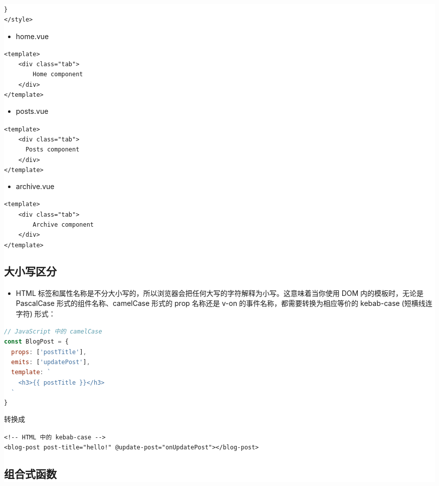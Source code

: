 ```vue
}
</style>
```

- home.vue
```vue
<template>
    <div class="tab">
        Home component
    </div>
</template>
```
- posts.vue
```vue
<template>
    <div class="tab">
      Posts component
    </div>
</template>
```

- archive.vue
```vue
<template>
    <div class="tab">
        Archive component
    </div>
</template>
```

## 大小写区分 

- HTML 标签和属性名称是不分大小写的，所以浏览器会把任何大写的字符解释为小写。这意味着当你使用 DOM 内的模板时，无论是 PascalCase 形式的组件名称、camelCase 形式的 prop 名称还是 v-on 的事件名称，都需要转换为相应等价的 kebab-case (短横线连字符) 形式：

```js
// JavaScript 中的 camelCase
const BlogPost = {
  props: ['postTitle'],
  emits: ['updatePost'],
  template: `
    <h3>{{ postTitle }}</h3>
  `
}
```

转换成

```vue
<!-- HTML 中的 kebab-case -->
<blog-post post-title="hello!" @update-post="onUpdatePost"></blog-post>
```



## 组合式函数
